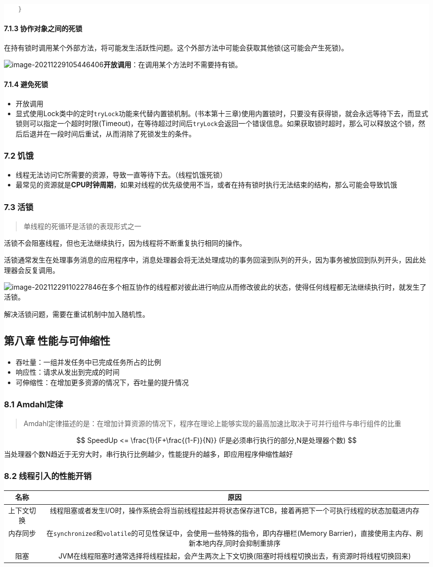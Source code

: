 ~~~java
    }
~~~

#### 7.1.3 协作对象之间的死锁

在持有锁时调用某个外部方法，将可能发生活跃性问题。这个外部方法中可能会获取其他锁(这可能会产生死锁)。

<img src="https://raw.githubusercontent.com/loubei1210-leib/Pic/main/img/202112291054474.png" alt="image-20211229105446406" style="float:left" />

**开放调用**：在调用某个方法时不需要持有锁。

#### 7.1.4 避免死锁

- 开放调用
- 显式使用Lock类中的定时`tryLock`功能来代替内置锁机制。(书本第十三章)使用内置锁时，只要没有获得锁，就会永远等待下去，而显式锁则可以指定一个超时时限(Timeout)，在等待超过时间后`tryLock`会返回一个错误信息。如果获取锁时超时，那么可以释放这个锁，然后后退并在一段时间后重试，从而消除了死锁发生的条件。

### 7.2 饥饿

- 线程无法访问它所需要的资源，导致一直等待下去。（线程饥饿死锁）
- 最常见的资源就是**CPU时钟周期**，如果对线程的优先级使用不当，或者在持有锁时执行无法结束的结构，那么可能会导致饥饿

### 7.3 活锁

> 单线程的死循环是活锁的表现形式之一

活锁不会阻塞线程，但也无法继续执行，因为线程将不断重复执行相同的操作。

活锁通常发生在处理事务消息的应用程序中，消息处理器会将无法处理成功的事务回滚到队列的开头，因为事务被放回到队列开头，因此处理器会反复调用。

<img src="https://raw.githubusercontent.com/loubei1210-leib/Pic/main/img/202112291102911.png" alt="image-20211229110227846" style="float:left" />

在多个相互协作的线程都对彼此进行响应从而修改彼此的状态，使得任何线程都无法继续执行时，就发生了活锁。

解决活锁问题，需要在重试机制中加入随机性。

## 第八章 性能与可伸缩性

- 吞吐量：一组并发任务中已完成任务所占的比例
- 响应性：请求从发出到完成的时间
- 可伸缩性：在增加更多资源的情况下，吞吐量的提升情况

### 8.1 Amdahl定律

> Amdahl定律描述的是：在增加计算资源的情况下，程序在理论上能够实现的最高加速比取决于可并行组件与串行组件的比重


$$
SpeedUp <= \frac{1}{F+\frac{(1-F)}{N}}  (F是必须串行执行的部分,N是处理器个数)
$$
当处理器个数N趋近于无穷大时，串行执行比例越少，性能提升的越多，即应用程序伸缩性越好

### 8.2 线程引入的性能开销

|    名称    |                             原因                             |
| :--------: | :----------------------------------------------------------: |
| 上下文切换 | 线程阻塞或者发生I/O时，操作系统会将当前线程挂起并将状态保存进TCB，接着再把下一个可执行线程的状态加载进内存 |
|  内存同步  | 在`synchronized`和`volatile`的可见性保证中，会使用一些特殊的指令，即内存栅栏(Memory Barrier)，直接使用主内存、刷新本地内存,同时会抑制重排序 |
|    阻塞    | JVM在线程阻塞时通常选择将线程挂起，会产生两次上下文切换(阻塞时将线程切换出去，有资源时将线程切换回来) |
